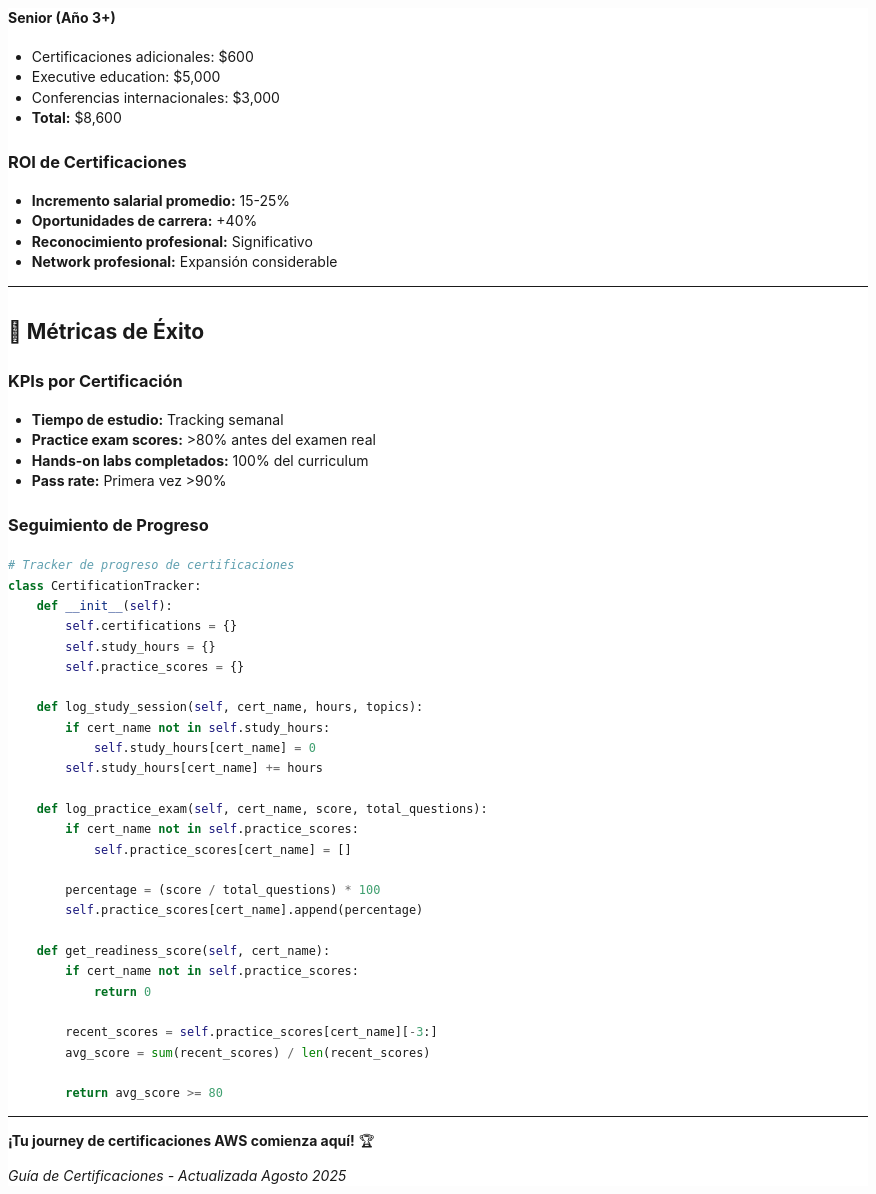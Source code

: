 #### Senior (Año 3+)
- Certificaciones adicionales: $600
- Executive education: $5,000
- Conferencias internacionales: $3,000
- **Total:** $8,600

### ROI de Certificaciones
- **Incremento salarial promedio:** 15-25%
- **Oportunidades de carrera:** +40%
- **Reconocimiento profesional:** Significativo
- **Network profesional:** Expansión considerable

---

## 🎯 Métricas de Éxito

### KPIs por Certificación
- **Tiempo de estudio:** Tracking semanal
- **Practice exam scores:** >80% antes del examen real
- **Hands-on labs completados:** 100% del curriculum
- **Pass rate:** Primera vez >90%

### Seguimiento de Progreso
```python
# Tracker de progreso de certificaciones
class CertificationTracker:
    def __init__(self):
        self.certifications = {}
        self.study_hours = {}
        self.practice_scores = {}
    
    def log_study_session(self, cert_name, hours, topics):
        if cert_name not in self.study_hours:
            self.study_hours[cert_name] = 0
        self.study_hours[cert_name] += hours
        
    def log_practice_exam(self, cert_name, score, total_questions):
        if cert_name not in self.practice_scores:
            self.practice_scores[cert_name] = []
        
        percentage = (score / total_questions) * 100
        self.practice_scores[cert_name].append(percentage)
        
    def get_readiness_score(self, cert_name):
        if cert_name not in self.practice_scores:
            return 0
        
        recent_scores = self.practice_scores[cert_name][-3:]
        avg_score = sum(recent_scores) / len(recent_scores)
        
        return avg_score >= 80
```

---

**¡Tu journey de certificaciones AWS comienza aquí!** 🏆

*Guía de Certificaciones - Actualizada Agosto 2025*
